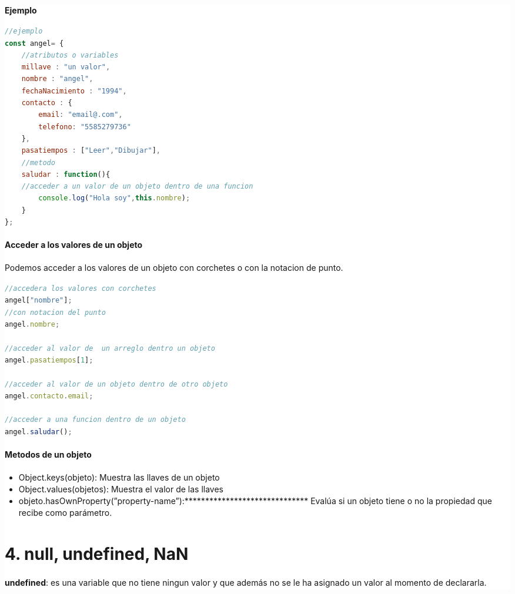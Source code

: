 **Ejemplo**

```jsx
//ejemplo
const angel= {
	//atributos o variables
	millave : "un valor",
	nombre : "angel",
	fechaNacimiento : "1994",
	contacto : {
		email: "email@.com",
		telefono: "5585279736"
	},
	pasatiempos : ["Leer","Dibujar"],
	//metodo
	saludar : function(){
	//acceder a un valor de un objeto dentro de una funcion 
		console.log("Hola soy",this.nombre);
	}
};
```

#### Acceder a los valores de un objeto

Podemos acceder a los valores de un objeto con corchetes o con la notacion de punto.

```jsx
//accedera los valores con corchetes
angel["nombre"];
//con notacion del punto
angel.nombre;

//acceder al valor de  un arreglo dentro un objeto
angel.pasatiempos[1];

//acceder al valor de un objeto dentro de otro objeto
angel.contacto.email;

//acceder a una funcion dentro de un objeto
angel.saludar();

```

#### Metodos de un objeto

- Object.keys(objeto): Muestra las llaves de un objeto
- Object.values(objetos): Muestra el valor de las llaves
- objeto.hasOwnProperty(”property-name”):****************************** Evalúa si un objeto tiene o no la propiedad que recibe como parámetro.

# 4\. null, undefined, NaN

**undefined**: es una variable que no tiene ningun valor y que además no se le ha asignado un valor al momento de declararla.
